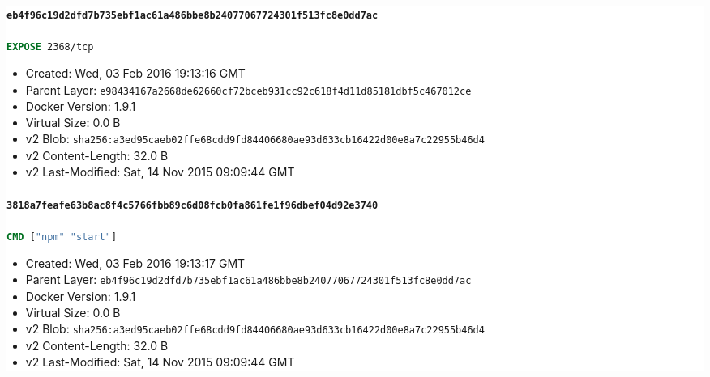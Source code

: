#### `eb4f96c19d2dfd7b735ebf1ac61a486bbe8b24077067724301f513fc8e0dd7ac`

```dockerfile
EXPOSE 2368/tcp
```

-	Created: Wed, 03 Feb 2016 19:13:16 GMT
-	Parent Layer: `e98434167a2668de62660cf72bceb931cc92c618f4d11d85181dbf5c467012ce`
-	Docker Version: 1.9.1
-	Virtual Size: 0.0 B
-	v2 Blob: `sha256:a3ed95caeb02ffe68cdd9fd84406680ae93d633cb16422d00e8a7c22955b46d4`
-	v2 Content-Length: 32.0 B
-	v2 Last-Modified: Sat, 14 Nov 2015 09:09:44 GMT

#### `3818a7feafe63b8ac8f4c5766fbb89c6d08fcb0fa861fe1f96dbef04d92e3740`

```dockerfile
CMD ["npm" "start"]
```

-	Created: Wed, 03 Feb 2016 19:13:17 GMT
-	Parent Layer: `eb4f96c19d2dfd7b735ebf1ac61a486bbe8b24077067724301f513fc8e0dd7ac`
-	Docker Version: 1.9.1
-	Virtual Size: 0.0 B
-	v2 Blob: `sha256:a3ed95caeb02ffe68cdd9fd84406680ae93d633cb16422d00e8a7c22955b46d4`
-	v2 Content-Length: 32.0 B
-	v2 Last-Modified: Sat, 14 Nov 2015 09:09:44 GMT
